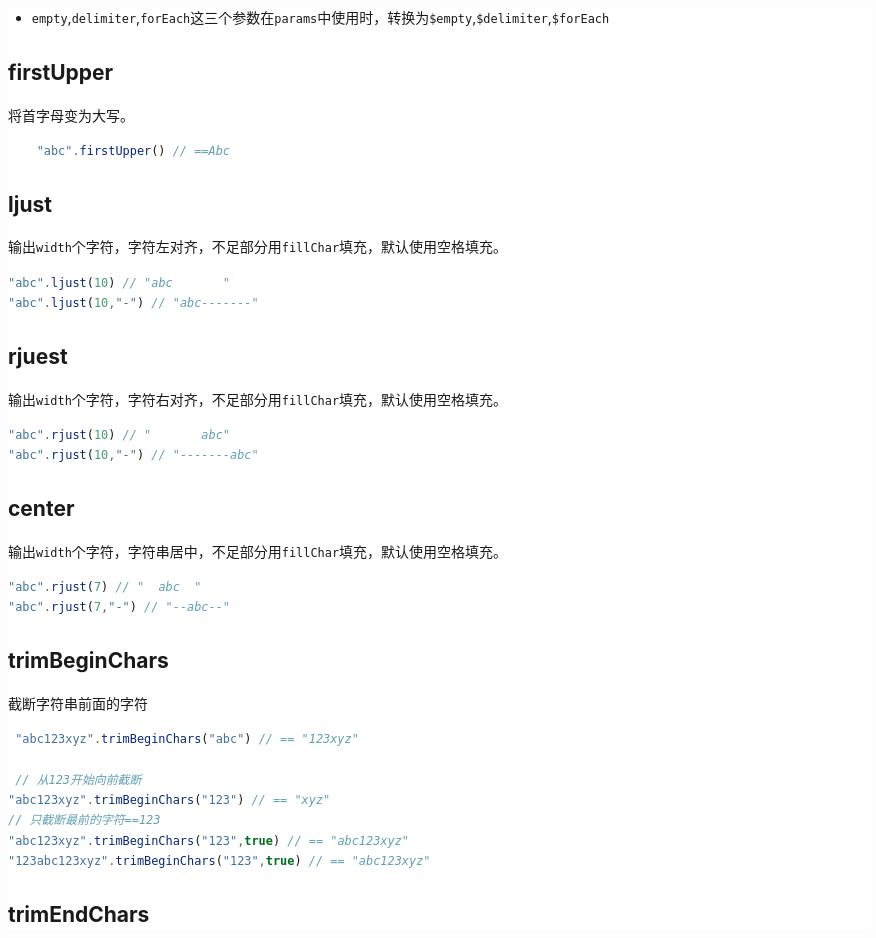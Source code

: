 - `empty`,`delimiter`,`forEach`这三个参数在`params`中使用时，转换为`$empty`,`$delimiter`,`$forEach`


## firstUpper

将首字母变为大写。
```typescript
    "abc".firstUpper() // ==Abc
```
## ljust

输出`width`个字符，字符左对齐，不足部分用`fillChar`填充，默认使用空格填充。

```typescript
"abc".ljust(10) // "abc       "
"abc".ljust(10,"-") // "abc-------"
```

## rjuest

输出`width`个字符，字符右对齐，不足部分用`fillChar`填充，默认使用空格填充。

```typescript
"abc".rjust(10) // "       abc"
"abc".rjust(10,"-") // "-------abc"
```

## center

输出`width`个字符，字符串居中，不足部分用`fillChar`填充，默认使用空格填充。

```typescript
"abc".rjust(7) // "  abc  "
"abc".rjust(7,"-") // "--abc--"
```

## trimBeginChars

截断字符串前面的字符

```typescript
 "abc123xyz".trimBeginChars("abc") // == "123xyz"

 // 从123开始向前截断
"abc123xyz".trimBeginChars("123") // == "xyz"
// 只截断最前的字符==123
"abc123xyz".trimBeginChars("123",true) // == "abc123xyz"
"123abc123xyz".trimBeginChars("123",true) // == "abc123xyz"


```

## trimEndChars
